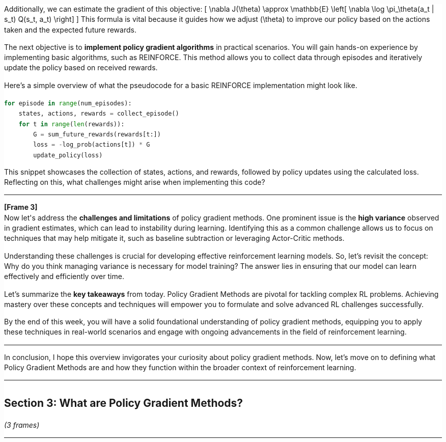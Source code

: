 Additionally, we can estimate the gradient of this objective:
\[
\nabla J(\theta) \approx \mathbb{E} \left[ \nabla \log \pi_\theta(a_t | s_t) Q(s_t, a_t) \right]
\]
This formula is vital because it guides how we adjust \(\theta\) to improve our policy based on the actions taken and the expected future rewards.

The next objective is to **implement policy gradient algorithms** in practical scenarios. You will gain hands-on experience by implementing basic algorithms, such as REINFORCE. This method allows you to collect data through episodes and iteratively update the policy based on received rewards.
 
Here’s a simple overview of what the pseudocode for a basic REINFORCE implementation might look like. 
```python
for episode in range(num_episodes):
    states, actions, rewards = collect_episode()
    for t in range(len(rewards)):
        G = sum_future_rewards(rewards[t:])
        loss = -log_prob(actions[t]) * G
        update_policy(loss)
```
This snippet showcases the collection of states, actions, and rewards, followed by policy updates using the calculated loss. Reflecting on this, what challenges might arise when implementing this code? 

---

**[Frame 3]**  
Now let's address the **challenges and limitations** of policy gradient methods. One prominent issue is the **high variance** observed in gradient estimates, which can lead to instability during learning. Identifying this as a common challenge allows us to focus on techniques that may help mitigate it, such as baseline subtraction or leveraging Actor-Critic methods. 

Understanding these challenges is crucial for developing effective reinforcement learning models. So, let’s revisit the concept: Why do you think managing variance is necessary for model training? The answer lies in ensuring that our model can learn effectively and efficiently over time.

Let’s summarize the **key takeaways** from today. Policy Gradient Methods are pivotal for tackling complex RL problems. Achieving mastery over these concepts and techniques will empower you to formulate and solve advanced RL challenges successfully. 

By the end of this week, you will have a solid foundational understanding of policy gradient methods, equipping you to apply these techniques in real-world scenarios and engage with ongoing advancements in the field of reinforcement learning.

---

In conclusion, I hope this overview invigorates your curiosity about policy gradient methods. Now, let’s move on to defining what Policy Gradient Methods are and how they function within the broader context of reinforcement learning.

---

## Section 3: What are Policy Gradient Methods?
*(3 frames)*

---